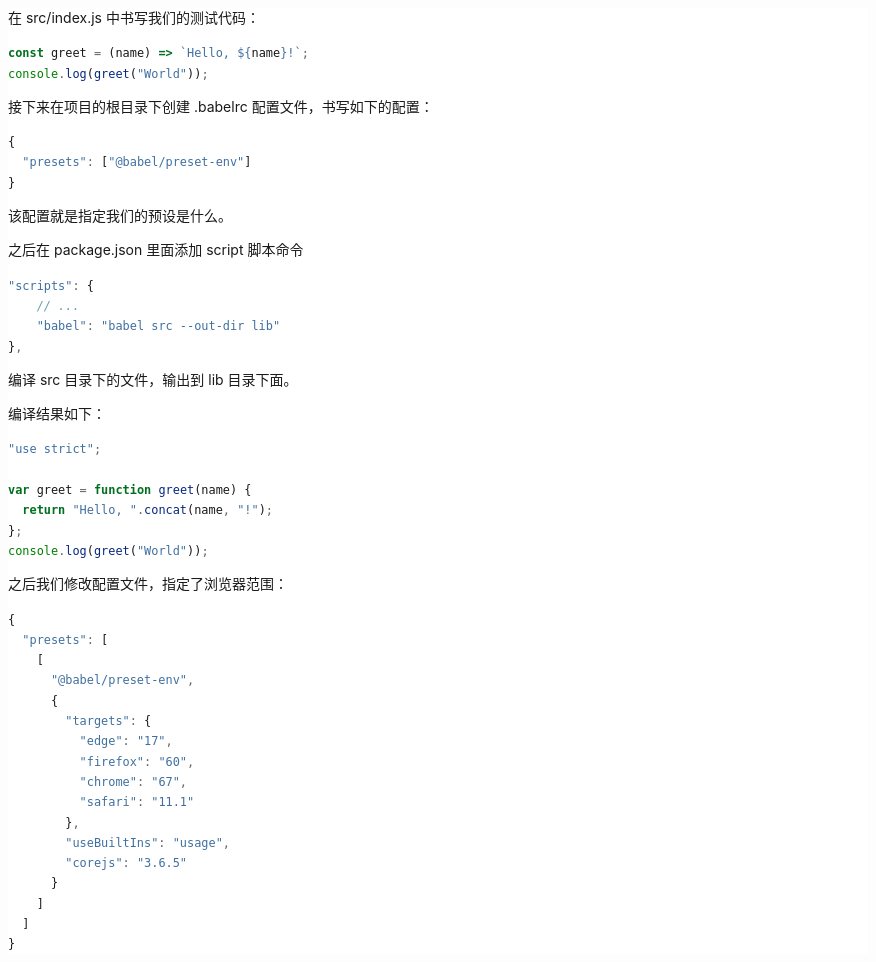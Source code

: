 在 src/index.js 中书写我们的测试代码：

```js
const greet = (name) => `Hello, ${name}!`;
console.log(greet("World"));
```

接下来在项目的根目录下创建 .babelrc 配置文件，书写如下的配置：

```js
{
  "presets": ["@babel/preset-env"]
}
```

该配置就是指定我们的预设是什么。



之后在 package.json 里面添加 script 脚本命令

```js
"scripts": {
    // ...
    "babel": "babel src --out-dir lib"
},
```

编译 src 目录下的文件，输出到 lib 目录下面。

编译结果如下：

```js
"use strict";

var greet = function greet(name) {
  return "Hello, ".concat(name, "!");
};
console.log(greet("World"));
```



之后我们修改配置文件，指定了浏览器范围：

```js
{
  "presets": [
    [
      "@babel/preset-env",
      {
        "targets": {
          "edge": "17",
          "firefox": "60",
          "chrome": "67",
          "safari": "11.1"
        },
        "useBuiltIns": "usage",
        "corejs": "3.6.5"
      }
    ]
  ]
}
```
